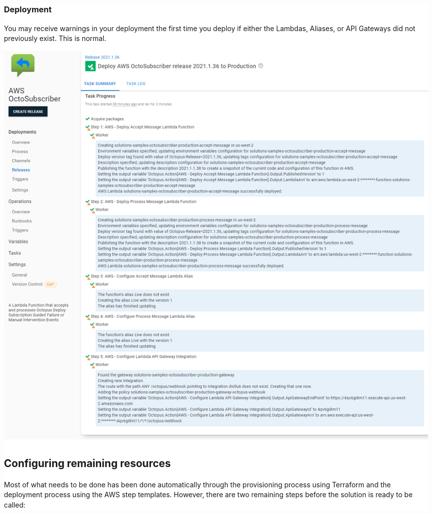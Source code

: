 ### Deployment
You may receive warnings in your deployment the first time you deploy if either the Lambdas, Aliases, or API Gateways did not previously exist.  This is normal.

![Octopus UI showing Task Summary with warnings](octopus-deployment-complete.png)

## Configuring remaining resources
Most of what needs to be done has been done automatically through the provisioning process using Terraform and the deployment process using the AWS step templates.  However, there are two remaining steps before the solution is ready to be called:
